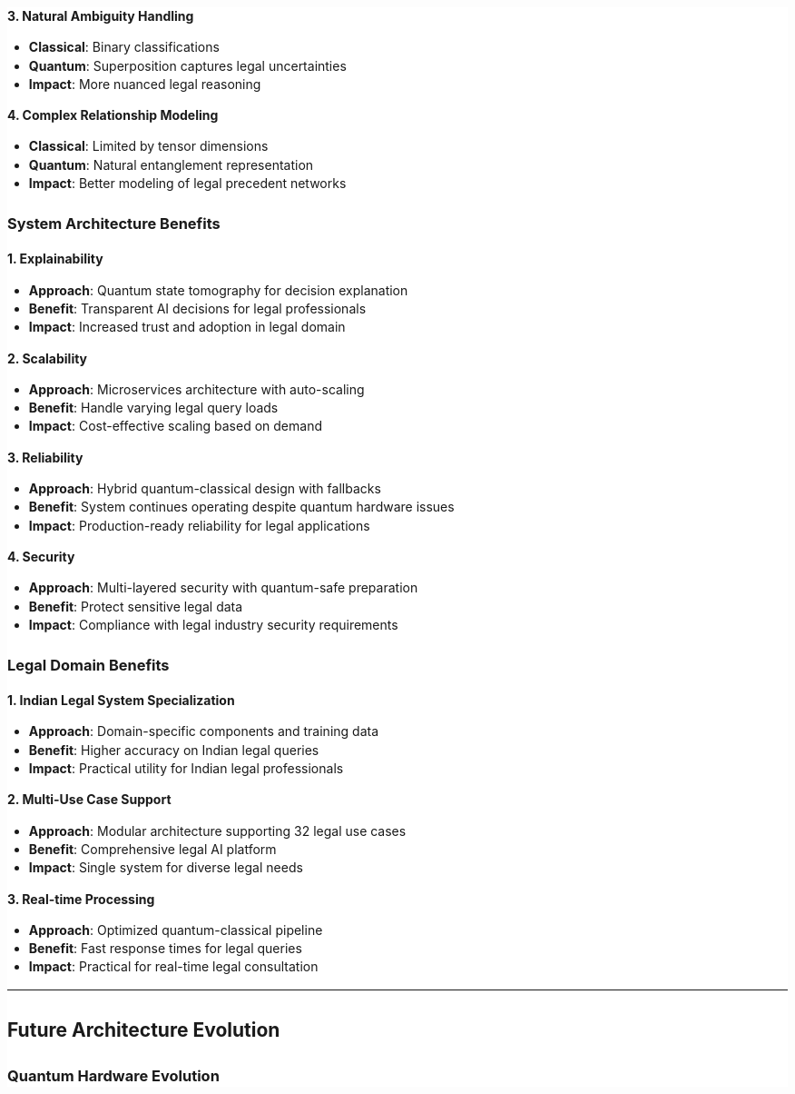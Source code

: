 **3. Natural Ambiguity Handling**
- **Classical**: Binary classifications
- **Quantum**: Superposition captures legal uncertainties
- **Impact**: More nuanced legal reasoning

**4. Complex Relationship Modeling**
- **Classical**: Limited by tensor dimensions
- **Quantum**: Natural entanglement representation
- **Impact**: Better modeling of legal precedent networks

### System Architecture Benefits

**1. Explainability**
- **Approach**: Quantum state tomography for decision explanation
- **Benefit**: Transparent AI decisions for legal professionals
- **Impact**: Increased trust and adoption in legal domain

**2. Scalability**
- **Approach**: Microservices architecture with auto-scaling
- **Benefit**: Handle varying legal query loads
- **Impact**: Cost-effective scaling based on demand

**3. Reliability**
- **Approach**: Hybrid quantum-classical design with fallbacks
- **Benefit**: System continues operating despite quantum hardware issues
- **Impact**: Production-ready reliability for legal applications

**4. Security**
- **Approach**: Multi-layered security with quantum-safe preparation
- **Benefit**: Protect sensitive legal data
- **Impact**: Compliance with legal industry security requirements

### Legal Domain Benefits

**1. Indian Legal System Specialization**
- **Approach**: Domain-specific components and training data
- **Benefit**: Higher accuracy on Indian legal queries
- **Impact**: Practical utility for Indian legal professionals

**2. Multi-Use Case Support**
- **Approach**: Modular architecture supporting 32 legal use cases
- **Benefit**: Comprehensive legal AI platform
- **Impact**: Single system for diverse legal needs

**3. Real-time Processing**
- **Approach**: Optimized quantum-classical pipeline
- **Benefit**: Fast response times for legal queries
- **Impact**: Practical for real-time legal consultation

---

## Future Architecture Evolution

### Quantum Hardware Evolution
